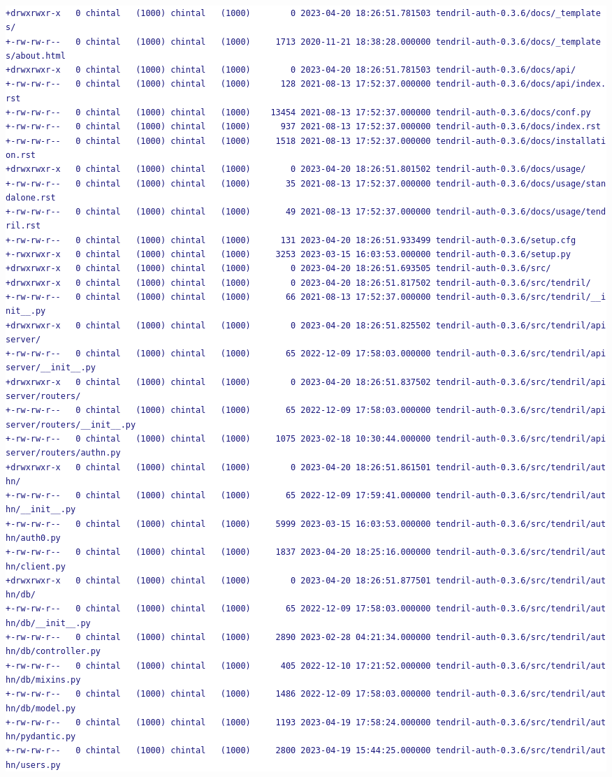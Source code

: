 ```diff
+drwxrwxr-x   0 chintal   (1000) chintal   (1000)        0 2023-04-20 18:26:51.781503 tendril-auth-0.3.6/docs/_templates/
+-rw-rw-r--   0 chintal   (1000) chintal   (1000)     1713 2020-11-21 18:38:28.000000 tendril-auth-0.3.6/docs/_templates/about.html
+drwxrwxr-x   0 chintal   (1000) chintal   (1000)        0 2023-04-20 18:26:51.781503 tendril-auth-0.3.6/docs/api/
+-rw-rw-r--   0 chintal   (1000) chintal   (1000)      128 2021-08-13 17:52:37.000000 tendril-auth-0.3.6/docs/api/index.rst
+-rw-rw-r--   0 chintal   (1000) chintal   (1000)    13454 2021-08-13 17:52:37.000000 tendril-auth-0.3.6/docs/conf.py
+-rw-rw-r--   0 chintal   (1000) chintal   (1000)      937 2021-08-13 17:52:37.000000 tendril-auth-0.3.6/docs/index.rst
+-rw-rw-r--   0 chintal   (1000) chintal   (1000)     1518 2021-08-13 17:52:37.000000 tendril-auth-0.3.6/docs/installation.rst
+drwxrwxr-x   0 chintal   (1000) chintal   (1000)        0 2023-04-20 18:26:51.801502 tendril-auth-0.3.6/docs/usage/
+-rw-rw-r--   0 chintal   (1000) chintal   (1000)       35 2021-08-13 17:52:37.000000 tendril-auth-0.3.6/docs/usage/standalone.rst
+-rw-rw-r--   0 chintal   (1000) chintal   (1000)       49 2021-08-13 17:52:37.000000 tendril-auth-0.3.6/docs/usage/tendril.rst
+-rw-rw-r--   0 chintal   (1000) chintal   (1000)      131 2023-04-20 18:26:51.933499 tendril-auth-0.3.6/setup.cfg
+-rwxrwxr-x   0 chintal   (1000) chintal   (1000)     3253 2023-03-15 16:03:53.000000 tendril-auth-0.3.6/setup.py
+drwxrwxr-x   0 chintal   (1000) chintal   (1000)        0 2023-04-20 18:26:51.693505 tendril-auth-0.3.6/src/
+drwxrwxr-x   0 chintal   (1000) chintal   (1000)        0 2023-04-20 18:26:51.817502 tendril-auth-0.3.6/src/tendril/
+-rw-rw-r--   0 chintal   (1000) chintal   (1000)       66 2021-08-13 17:52:37.000000 tendril-auth-0.3.6/src/tendril/__init__.py
+drwxrwxr-x   0 chintal   (1000) chintal   (1000)        0 2023-04-20 18:26:51.825502 tendril-auth-0.3.6/src/tendril/apiserver/
+-rw-rw-r--   0 chintal   (1000) chintal   (1000)       65 2022-12-09 17:58:03.000000 tendril-auth-0.3.6/src/tendril/apiserver/__init__.py
+drwxrwxr-x   0 chintal   (1000) chintal   (1000)        0 2023-04-20 18:26:51.837502 tendril-auth-0.3.6/src/tendril/apiserver/routers/
+-rw-rw-r--   0 chintal   (1000) chintal   (1000)       65 2022-12-09 17:58:03.000000 tendril-auth-0.3.6/src/tendril/apiserver/routers/__init__.py
+-rw-rw-r--   0 chintal   (1000) chintal   (1000)     1075 2023-02-18 10:30:44.000000 tendril-auth-0.3.6/src/tendril/apiserver/routers/authn.py
+drwxrwxr-x   0 chintal   (1000) chintal   (1000)        0 2023-04-20 18:26:51.861501 tendril-auth-0.3.6/src/tendril/authn/
+-rw-rw-r--   0 chintal   (1000) chintal   (1000)       65 2022-12-09 17:59:41.000000 tendril-auth-0.3.6/src/tendril/authn/__init__.py
+-rw-rw-r--   0 chintal   (1000) chintal   (1000)     5999 2023-03-15 16:03:53.000000 tendril-auth-0.3.6/src/tendril/authn/auth0.py
+-rw-rw-r--   0 chintal   (1000) chintal   (1000)     1837 2023-04-20 18:25:16.000000 tendril-auth-0.3.6/src/tendril/authn/client.py
+drwxrwxr-x   0 chintal   (1000) chintal   (1000)        0 2023-04-20 18:26:51.877501 tendril-auth-0.3.6/src/tendril/authn/db/
+-rw-rw-r--   0 chintal   (1000) chintal   (1000)       65 2022-12-09 17:58:03.000000 tendril-auth-0.3.6/src/tendril/authn/db/__init__.py
+-rw-rw-r--   0 chintal   (1000) chintal   (1000)     2890 2023-02-28 04:21:34.000000 tendril-auth-0.3.6/src/tendril/authn/db/controller.py
+-rw-rw-r--   0 chintal   (1000) chintal   (1000)      405 2022-12-10 17:21:52.000000 tendril-auth-0.3.6/src/tendril/authn/db/mixins.py
+-rw-rw-r--   0 chintal   (1000) chintal   (1000)     1486 2022-12-09 17:58:03.000000 tendril-auth-0.3.6/src/tendril/authn/db/model.py
+-rw-rw-r--   0 chintal   (1000) chintal   (1000)     1193 2023-04-19 17:58:24.000000 tendril-auth-0.3.6/src/tendril/authn/pydantic.py
+-rw-rw-r--   0 chintal   (1000) chintal   (1000)     2800 2023-04-19 15:44:25.000000 tendril-auth-0.3.6/src/tendril/authn/users.py
```